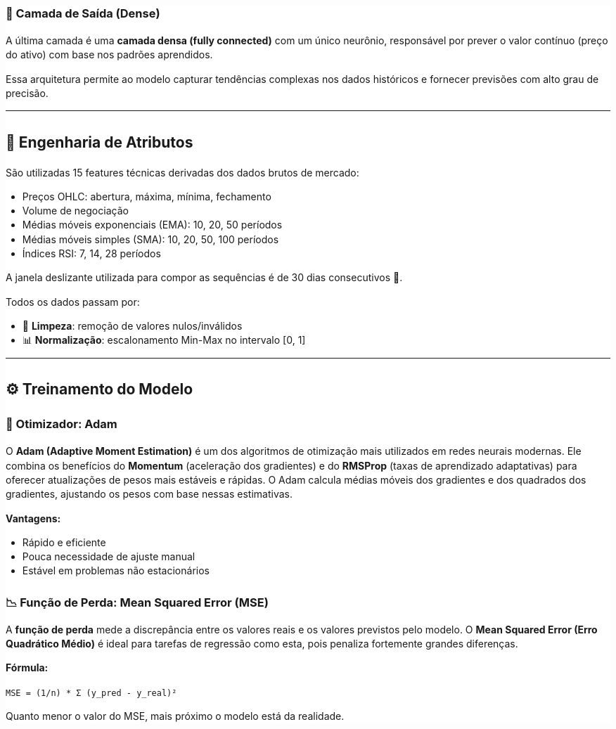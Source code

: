 ### 🎯 Camada de Saída (Dense)
A última camada é uma **camada densa (fully connected)** com um único neurônio, responsável por prever o valor contínuo (preço do ativo) com base nos padrões aprendidos.

Essa arquitetura permite ao modelo capturar tendências complexas nos dados históricos e fornecer previsões com alto grau de precisão.

---

## 🔬 Engenharia de Atributos

São utilizadas 15 features técnicas derivadas dos dados brutos de mercado:

- Preços OHLC: abertura, máxima, mínima, fechamento
- Volume de negociação
- Médias móveis exponenciais (EMA): 10, 20, 50 períodos
- Médias móveis simples (SMA): 10, 20, 50, 100 períodos
- Índices RSI: 7, 14, 28 períodos

A janela deslizante utilizada para compor as sequências é de 30 dias consecutivos 🔄.

Todos os dados passam por:

- 🧹 **Limpeza**: remoção de valores nulos/inválidos
- 📊 **Normalização**: escalonamento Min-Max no intervalo [0, 1]

---

## ⚙️ Treinamento do Modelo

### 🧠 Otimizador: Adam
O **Adam (Adaptive Moment Estimation)** é um dos algoritmos de otimização mais utilizados em redes neurais modernas. Ele combina os benefícios do **Momentum** (aceleração dos gradientes) e do **RMSProp** (taxas de aprendizado adaptativas) para oferecer atualizações de pesos mais estáveis e rápidas. O Adam calcula médias móveis dos gradientes e dos quadrados dos gradientes, ajustando os pesos com base nessas estimativas.

**Vantagens:**
- Rápido e eficiente
- Pouca necessidade de ajuste manual
- Estável em problemas não estacionários

### 📉 Função de Perda: Mean Squared Error (MSE)
A **função de perda** mede a discrepância entre os valores reais e os valores previstos pelo modelo. O **Mean Squared Error (Erro Quadrático Médio)** é ideal para tarefas de regressão como esta, pois penaliza fortemente grandes diferenças.

**Fórmula:**
```
MSE = (1/n) * Σ (y_pred - y_real)²
```

Quanto menor o valor do MSE, mais próximo o modelo está da realidade.
